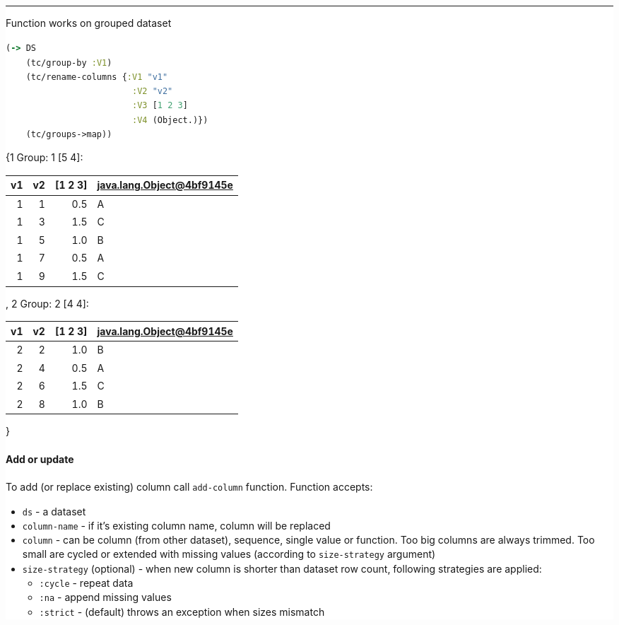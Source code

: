 ------------------------------------------------------------------------

Function works on grouped dataset

``` clojure
(-> DS
    (tc/group-by :V1)
    (tc/rename-columns {:V1 "v1"
                         :V2 "v2"
                         :V3 [1 2 3]
                         :V4 (Object.)})
    (tc/groups->map))
```

{1 Group: 1 \[5 4\]:

|  v1 |  v2 | \[1 2 3\] | <java.lang.Object@4bf9145e> |
|----:|----:|----------:|-----------------------------|
|   1 |   1 |       0.5 | A                           |
|   1 |   3 |       1.5 | C                           |
|   1 |   5 |       1.0 | B                           |
|   1 |   7 |       0.5 | A                           |
|   1 |   9 |       1.5 | C                           |

, 2 Group: 2 \[4 4\]:

|  v1 |  v2 | \[1 2 3\] | <java.lang.Object@4bf9145e> |
|----:|----:|----------:|-----------------------------|
|   2 |   2 |       1.0 | B                           |
|   2 |   4 |       0.5 | A                           |
|   2 |   6 |       1.5 | C                           |
|   2 |   8 |       1.0 | B                           |

}

#### Add or update

To add (or replace existing) column call `add-column` function. Function
accepts:

-   `ds` - a dataset
-   `column-name` - if it’s existing column name, column will be
    replaced
-   `column` - can be column (from other dataset), sequence, single
    value or function. Too big columns are always trimmed. Too small are
    cycled or extended with missing values (according to `size-strategy`
    argument)
-   `size-strategy` (optional) - when new column is shorter than dataset
    row count, following strategies are applied:
    -   `:cycle` - repeat data
    -   `:na` - append missing values
    -   `:strict` - (default) throws an exception when sizes mismatch
